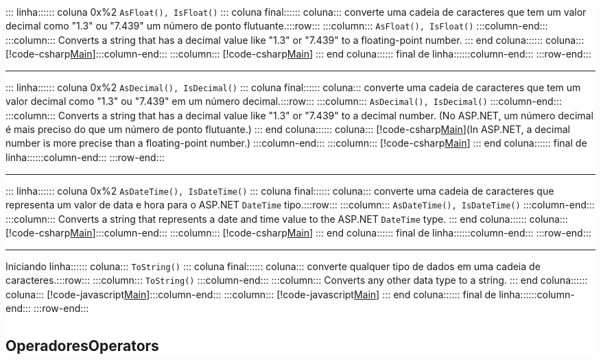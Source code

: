 <span data-ttu-id="9bf32-325">::: linha:::::: coluna 0x%2 `AsFloat(), IsFloat()` ::: coluna final:::::: coluna::: converte uma cadeia de caracteres que tem um valor decimal como &quot;1.3&quot; ou &quot;7.439&quot; um número de ponto flutuante.</span><span class="sxs-lookup"><span data-stu-id="9bf32-325">:::row::: :::column::: `AsFloat(), IsFloat()` :::column-end::: :::column::: Converts a string that has a decimal value like &quot;1.3&quot; or &quot;7.439&quot; to a floating-point number.</span></span>
<span data-ttu-id="9bf32-326">::: end coluna:::::: coluna::: [!code-csharp[Main](introducing-razor-syntax-c/samples/sample30.cs)]</span><span class="sxs-lookup"><span data-stu-id="9bf32-326">:::column-end::: :::column::: [!code-csharp[Main](introducing-razor-syntax-c/samples/sample30.cs)]</span></span>
    <span data-ttu-id="9bf32-327">::: end coluna:::::: final de linha:::</span><span class="sxs-lookup"><span data-stu-id="9bf32-327">:::column-end::: :::row-end:::</span></span>
* * *
<span data-ttu-id="9bf32-328">::: linha:::::: coluna 0x%2 `AsDecimal(), IsDecimal()` ::: coluna final:::::: coluna::: converte uma cadeia de caracteres que tem um valor decimal como &quot;1.3&quot; ou &quot;7.439&quot; em um número decimal.</span><span class="sxs-lookup"><span data-stu-id="9bf32-328">:::row::: :::column::: `AsDecimal(), IsDecimal()` :::column-end::: :::column::: Converts a string that has a decimal value like &quot;1.3&quot; or &quot;7.439&quot; to a decimal number.</span></span> <span data-ttu-id="9bf32-329">(No ASP.NET, um número decimal é mais preciso do que um número de ponto flutuante.) ::: end coluna:::::: coluna::: [!code-csharp[Main](introducing-razor-syntax-c/samples/sample31.cs)]</span><span class="sxs-lookup"><span data-stu-id="9bf32-329">(In ASP.NET, a decimal number is more precise than a floating-point number.) :::column-end::: :::column::: [!code-csharp[Main](introducing-razor-syntax-c/samples/sample31.cs)]</span></span>
    <span data-ttu-id="9bf32-330">::: end coluna:::::: final de linha:::</span><span class="sxs-lookup"><span data-stu-id="9bf32-330">:::column-end::: :::row-end:::</span></span>
* * *
<span data-ttu-id="9bf32-331">::: linha:::::: coluna 0x%2 `AsDateTime(), IsDateTime()` ::: coluna final:::::: coluna::: converte uma cadeia de caracteres que representa um valor de data e hora para o ASP.NET `DateTime` tipo.</span><span class="sxs-lookup"><span data-stu-id="9bf32-331">:::row::: :::column::: `AsDateTime(), IsDateTime()` :::column-end::: :::column::: Converts a string that represents a date and time value to the ASP.NET `DateTime` type.</span></span>
<span data-ttu-id="9bf32-332">::: end coluna:::::: coluna::: [!code-csharp[Main](introducing-razor-syntax-c/samples/sample32.cs)]</span><span class="sxs-lookup"><span data-stu-id="9bf32-332">:::column-end::: :::column::: [!code-csharp[Main](introducing-razor-syntax-c/samples/sample32.cs)]</span></span>
    <span data-ttu-id="9bf32-333">::: end coluna:::::: final de linha:::</span><span class="sxs-lookup"><span data-stu-id="9bf32-333">:::column-end::: :::row-end:::</span></span>
* * *
<span data-ttu-id="9bf32-334">Iniciando linha:::::: coluna::: `ToString()` ::: coluna final:::::: coluna::: converte qualquer tipo de dados em uma cadeia de caracteres.</span><span class="sxs-lookup"><span data-stu-id="9bf32-334">:::row::: :::column::: `ToString()` :::column-end::: :::column::: Converts any other data type to a string.</span></span>
<span data-ttu-id="9bf32-335">::: end coluna:::::: coluna::: [!code-javascript[Main](introducing-razor-syntax-c/samples/sample33.js)]</span><span class="sxs-lookup"><span data-stu-id="9bf32-335">:::column-end::: :::column::: [!code-javascript[Main](introducing-razor-syntax-c/samples/sample33.js)]</span></span>
    <span data-ttu-id="9bf32-336">::: end coluna:::::: final de linha:::</span><span class="sxs-lookup"><span data-stu-id="9bf32-336">:::column-end::: :::row-end:::</span></span>

## <a name="operators"></a><span data-ttu-id="9bf32-337">Operadores</span><span class="sxs-lookup"><span data-stu-id="9bf32-337">Operators</span></span>
